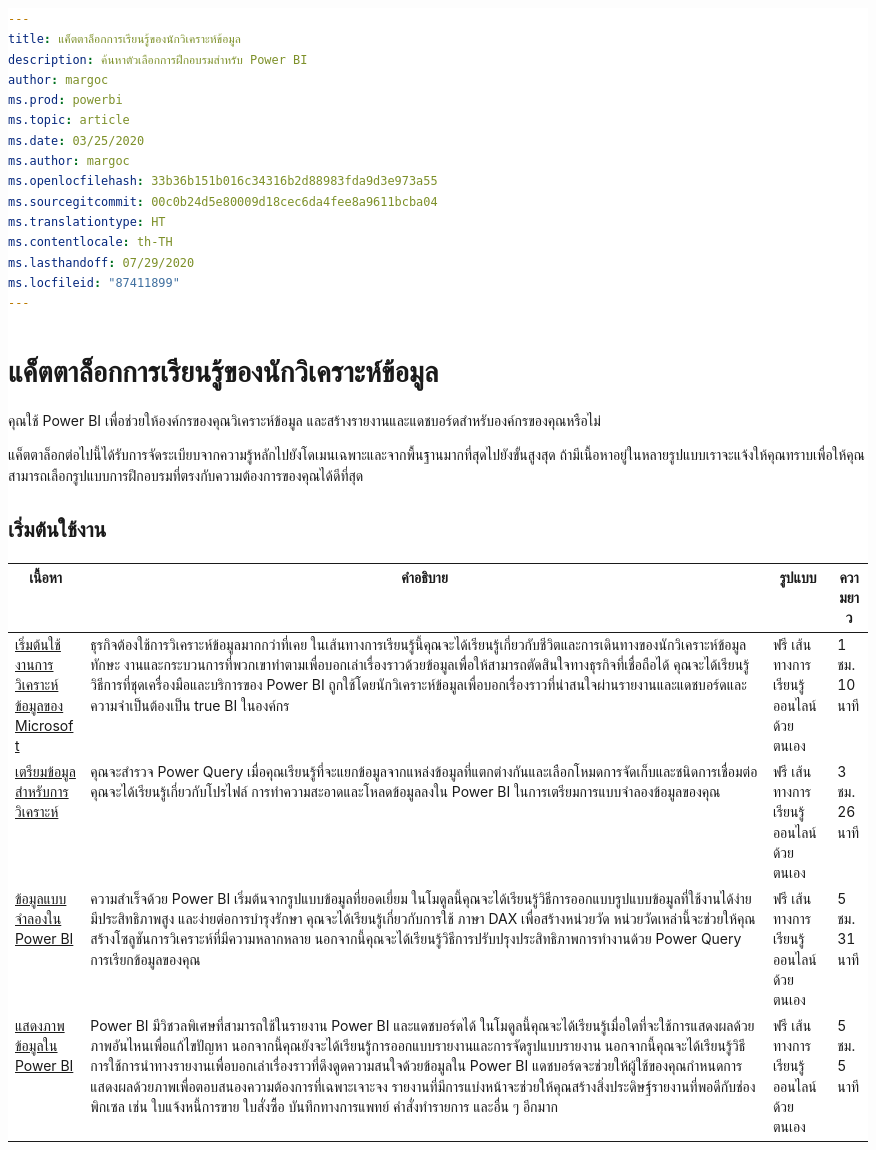 ```yaml
---
title: แค็ตตาล็อกการเรียนรู้ของนักวิเคราะห์ข้อมูล
description: ค้นหาตัวเลือกการฝึกอบรมสำหรับ Power BI
author: margoc
ms.prod: powerbi
ms.topic: article
ms.date: 03/25/2020
ms.author: margoc
ms.openlocfilehash: 33b36b151b016c34316b2d88983fda9d3e973a55
ms.sourcegitcommit: 00c0b24d5e80009d18cec6da4fee8a9611bcba04
ms.translationtype: HT
ms.contentlocale: th-TH
ms.lasthandoff: 07/29/2020
ms.locfileid: "87411899"
---
```

# <a name="data-analyst-learning-catalog"></a>แค็ตตาล็อกการเรียนรู้ของนักวิเคราะห์ข้อมูล

คุณใช้ Power BI เพื่อช่วยให้องค์กรของคุณวิเคราะห์ข้อมูล และสร้างรายงานและแดชบอร์ดสำหรับองค์กรของคุณหรือไม่ 

แค็ตตาล็อกต่อไปนี้ได้รับการจัดระเบียบจากความรู้หลักไปยังโดเมนเฉพาะและจากพื้นฐานมากที่สุดไปยังขั้นสูงสุด ถ้ามีเนื้อหาอยู่ในหลายรูปแบบเราจะแจ้งให้คุณทราบเพื่อให้คุณสามารถเลือกรูปแบบการฝึกอบรมที่ตรงกับความต้องการของคุณได้ดีที่สุด

## <a name="get-started"></a>เริ่มต้นใช้งาน<a name="get-started"></a>
| เนื้อหา  | คำอธิบาย   | รูปแบบ  | ความยาว |
|------------------------------------------------------------------------------------------------------------------------------------------------------------------|----------------------------------------------------------------------------------------------------------------------------------------------------------------------------------------------------------------------------------------------------------------------------------------------------------------------------------------------------------------------------------------------------------------------------------------------------------------------------------------------------------------------------|---------|--------|
| [เริ่มต้นใช้งานการวิเคราะห์ข้อมูลของ Microsoft](https://docs.microsoft.com/learn/paths/data-analytics-microsoft/)             | ธุรกิจต้องใช้การวิเคราะห์ข้อมูลมากกว่าที่เคย ในเส้นทางการเรียนรู้นี้คุณจะได้เรียนรู้เกี่ยวกับชีวิตและการเดินทางของนักวิเคราะห์ข้อมูล ทักษะ งานและกระบวนการที่พวกเขาทำตามเพื่อบอกเล่าเรื่องราวด้วยข้อมูลเพื่อให้สามารถตัดสินใจทางธุรกิจที่เชื่อถือได้ คุณจะได้เรียนรู้วิธีการที่ชุดเครื่องมือและบริการของ Power BI ถูกใช้โดยนักวิเคราะห์ข้อมูลเพื่อบอกเรื่องราวที่น่าสนใจผ่านรายงานและแดชบอร์ดและความจำเป็นต้องเป็น true BI ในองค์กร                                                                                                                                                                                                                                                                                      | ฟรี เส้นทางการเรียนรู้ออนไลน์ด้วยตนเอง | 1 ชม. 10 นาที |
| [เตรียมข้อมูลสำหรับการวิเคราะห์](https://docs.microsoft.com/learn/paths/prepare-data-power-bi/)                                | คุณจะสำรวจ Power Query เมื่อคุณเรียนรู้ที่จะแยกข้อมูลจากแหล่งข้อมูลที่แตกต่างกันและเลือกโหมดการจัดเก็บและชนิดการเชื่อมต่อ คุณจะได้เรียนรู้เกี่ยวกับโปรไฟล์ การทำความสะอาดและโหลดข้อมูลลงใน Power BI ในการเตรียมการแบบจำลองข้อมูลของคุณ                                                                                                                                                                                                                                                                                                                                                                                                                                                                                                            | ฟรี เส้นทางการเรียนรู้ออนไลน์ด้วยตนเอง | 3 ชม. 26 นาที |
| [ข้อมูลแบบจำลองใน Power   BI](https://docs.microsoft.com/learn/paths/model-power-bi/)                                          | ความสำเร็จด้วย Power BI เริ่มต้นจากรูปแบบข้อมูลที่ยอดเยี่ยม ในโมดูลนี้คุณจะได้เรียนรู้วิธีการออกแบบรูปแบบข้อมูลที่ใช้งานได้ง่าย มีประสิทธิภาพสูง และง่ายต่อการบำรุงรักษา คุณจะได้เรียนรู้เกี่ยวกับการใช้ ภาษา DAX เพื่อสร้างหน่วยวัด หน่วยวัดเหล่านี้จะช่วยให้คุณสร้างโซลูชันการวิเคราะห์ที่มีความหลากหลาย นอกจากนี้คุณจะได้เรียนรู้วิธีการปรับปรุงประสิทธิภาพการทำงานด้วย Power Query การเรียกข้อมูลของคุณ                                                                                                                                                                                                                                                                                                                                | ฟรี เส้นทางการเรียนรู้ออนไลน์ด้วยตนเอง | 5 ชม. 31 นาที |
| [แสดงภาพข้อมูลใน Power   BI](https://docs.microsoft.com/learn/paths/visualize-data-power-bi/)                             | Power BI มีวิชวลพิเศษที่สามารถใช้ในรายงาน Power BI และแดชบอร์ดได้ ในโมดูลนี้คุณจะได้เรียนรู้เมื่อใดที่จะใช้การแสดงผลด้วยภาพอันไหนเพื่อแก้ไขปัญหา นอกจากนี้คุณยังจะได้เรียนรู้การออกแบบรายงานและการจัดรูปแบบรายงาน   นอกจากนี้คุณจะได้เรียนรู้วิธีการใช้การนำทางรายงานเพื่อบอกเล่าเรื่องราวที่ดึงดูดความสนใจด้วยข้อมูลใน Power BI แดชบอร์ดจะช่วยให้ผู้ใช้ของคุณกำหนดการแสดงผลด้วยภาพเพื่อตอบสนองความต้องการที่เฉพาะเจาะจง รายงานที่มีการแบ่งหน้าจะช่วยให้คุณสร้างสิ่งประดิษฐ์รายงานที่พอดีกับช่องพิกเซล เช่น ใบแจ้งหนี้การขาย ใบสั่งซื้อ บันทึกทางการแพทย์ คำสั่งทำรายการ และอื่น ๆ อีกมาก                                                                                                                                             | ฟรี เส้นทางการเรียนรู้ออนไลน์ด้วยตนเอง | 5 ชม. 5 นาที  |